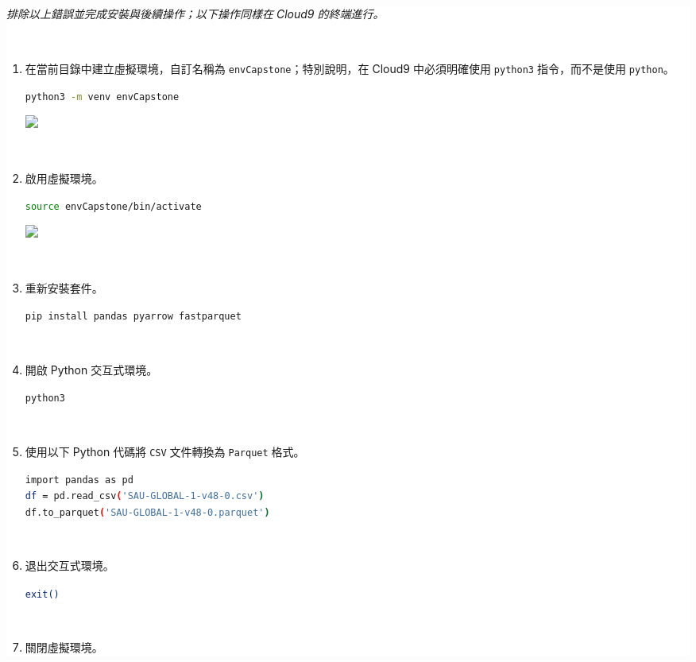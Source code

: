 _排除以上錯誤並完成安裝與後續操作；以下操作同樣在 Cloud9 的終端進行。_

<br>

1. 在當前目錄中建立虛擬環境，自訂名稱為 `envCapstone`；特別說明，在 Cloud9 中必須明確使用 `python3` 指令，而不是使用 `python`。

    ```bash
    python3 -m venv envCapstone
    ```

    ![](images/img_53.png)

<br>

2. 啟用虛擬環境。

    ```bash
    source envCapstone/bin/activate
    ```

    ![](images/img_54.png)

<br>

3. 重新安裝套件。

    ```bash
    pip install pandas pyarrow fastparquet
    ```

<br>

4. 開啟 Python 交互式環境。

    ```bash
    python3
    ```

<br>

5. 使用以下 Python 代碼將 `CSV` 文件轉換為 `Parquet` 格式。

    ```bash
    import pandas as pd
    df = pd.read_csv('SAU-GLOBAL-1-v48-0.csv')
    df.to_parquet('SAU-GLOBAL-1-v48-0.parquet')
    ```

<br>

6. 退出交互式環境。

    ```bash
    exit()
    ```

<br>

7. 關閉虛擬環境。
